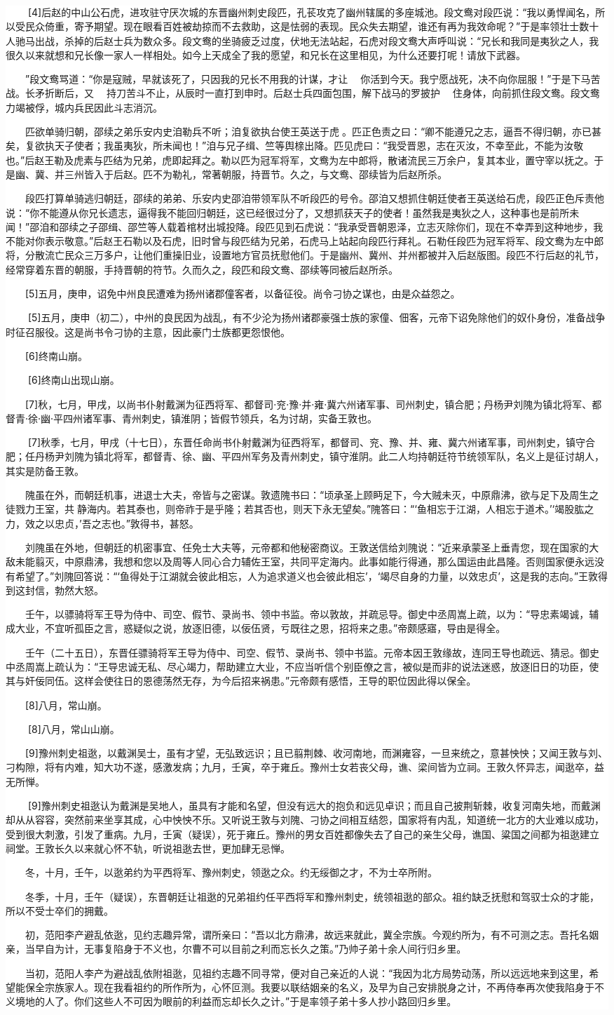　 　[4]后赵的中山公石虎，进攻驻守厌次城的东晋幽州刺史段匹，孔苌攻克了幽州辖属的多座城池。段文鸯对段匹说：“我以勇悍闻名，所以受民众倚重，寄予期望。现在眼看百姓被劫掠而不去救助，这是怯弱的表现。民众失去期望，谁还有再为我效命呢？”于是率领壮士数十人驰马出战，杀掉的后赵士兵为数众多。段文鸯的坐骑疲乏过度，伏地无法站起，石虎对段文鸯大声呼叫说：“兄长和我同是夷狄之人，我很久以来就想和兄长像一家人一样相处。如今上天成全了我的愿望，和兄长在这里相见，为什么还要打呢！请放下武器。

　　”段文鸯骂道：“你是寇贼，早就该死了，只因我的兄长不用我的计谋，才让 　你活到今天。我宁愿战死，决不向你屈服！”于是下马苦战。长矛折断后，又 　持刀苦斗不止，从辰时一直打到申时。后赵士兵四面包围，解下战马的罗披护 　住身体，向前抓住段文鸯。段文鸯力竭被俘，城内兵民因此斗志消沉。

　　匹欲单骑归朝，邵续之弟乐安内史洎勒兵不听；洎复欲执台使王英送于虎 。匹正色责之曰：“卿不能遵兄之志，逼吾不得归朝，亦已甚矣，复欲执天子使者；我虽夷狄，所未闻也！”洎与兄子缉、竺等舆榇出降。匹见虎曰：“我受晋恩，志在灭汝，不幸至此，不能为汝敬也。”后赵王勒及虎素与匹结为兄弟，虎即起拜之。勒以匹为冠军将军，文鸯为左中郎将，散诸流民三万余户，复其本业，置守宰以抚之。于是幽、冀、并三州皆入于后赵。匹不为勒礼，常著朝服，持晋节。久之，与文鸯、邵续皆为后赵所杀。

　　段匹打算单骑逃归朝廷，邵续的弟弟、乐安内史邵洎带领军队不听段匹的号令。邵洎又想抓住朝廷使者王英送给石虎，段匹正色斥责他说：“你不能遵从你兄长遗志，逼得我不能回归朝廷，这已经很过分了，又想抓获天子的使者！虽然我是夷狄之人，这种事也是前所未闻！”邵洎和邵续之子邵缉、邵竺等人载着棺材出城投降。段匹见到石虎说：“我承受晋朝恩泽，立志灭除你们，现在不幸弄到这种地步，我不能对你表示敬意。”后赵王石勒以及石虎，旧时曾与段匹结为兄弟，石虎马上站起向段匹行拜礼。石勒任段匹为冠军将军、段文鸯为左中郎将，分散流亡民众三万多户，让他们重操旧业，设置地方官员抚慰他们。于是幽州、冀州、并州都被并入后赵版图。段匹不行后赵的礼节，经常穿着东晋的朝服，手持晋朝的符节。久而久之，段匹和段文鸯、邵续等同被后赵所杀。

　　[5]五月，庚申，诏免中州良民遭难为扬州诸郡僮客者，以备征役。尚令刁协之谋也，由是众益怨之。

　 　[5]五月，庚申（初二），中州的良民因为战乱，有不少沦为扬州诸郡豪强士族的家僮、佃客，元帝下诏免除他们的奴仆身份，准备战争时征召服役。这是尚书令刁协的主意，因此豪门士族都更怨恨他。

　　[6]终南山崩。

　 　[6]终南山出现山崩。

　　[7]秋，七月，甲戌，以尚书仆射戴渊为征西将军、都督司·兖·豫·并·雍·冀六州诸军事、司州刺史，镇合肥；丹杨尹刘隗为镇北将军、都督青·徐·幽·平四州诸军事、青州刺史，镇淮阴；皆假节领兵，名为讨胡，实备王敦也。

　 　[7]秋季，七月，甲戌（十七日），东晋任命尚书仆射戴渊为征西将军，都督司、兖、豫、并、雍、冀六州诸军事，司州刺史，镇守合肥；任丹杨尹刘隗为镇北将军，都督青、徐、幽、平四州军务及青州刺史，镇守淮阴。此二人均持朝廷符节统领军队，名义上是征讨胡人，其实是防备王敦。

　　隗虽在外，而朝廷机事，进退士大夫，帝皆与之密谋。敦遗隗书曰：“顷承圣上顾眄足下，今大贼未灭，中原鼎沸，欲与足下及周生之徒戮力王室，共 静海内。若其泰也，则帝祚于是乎隆；若其否也，则天下永无望矣。”隗答曰：“‘鱼相忘于江湖，人相忘于道术。’‘竭股肱之力，效之以忠贞，’吾之志也。”敦得书，甚怒。

　　刘隗虽在外地，但朝廷的机密事宜、任免士大夫等，元帝都和他秘密商议。王敦送信给刘隗说：“近来承蒙圣上垂青您，现在国家的大敌未能翦灭，中原鼎沸，我想和您以及周等人同心合力辅佐王室，共同平定海内。此事如能行得通，那么国运由此昌隆。否则国家便永远没有希望了。”刘隗回答说：“‘鱼得处于江湖就会彼此相忘，人为追求道义也会彼此相忘’，‘竭尽自身的力量，以效忠贞’，这是我的志向。”王敦得到这封信，勃然大怒。

　　壬午，以骠骑将军王导为侍中、司空、假节、录尚书、领中书监。帝以敦故，并疏忌导。御史中丞周嵩上疏，以为：“导忠素竭诚，辅成大业，不宜听孤臣之言，惑疑似之说，放逐旧德，以佞伍贤，亏既往之恩，招将来之患。”帝颇感寤，导由是得全。

　　壬午（二十五日），东晋任骠骑将军王导为侍中、司空、假节、录尚书、领中书监。元帝本因王敦缘故，连同王导也疏远、猜忌。御史中丞周嵩上疏认为：“王导忠诚无私、尽心竭力，帮助建立大业，不应当听信个别臣僚之言，被似是而非的说法迷惑，放逐旧日的功臣，使其与奸佞同伍。这样会使往日的恩德荡然无存，为今后招来祸患。”元帝颇有感悟，王导的职位因此得以保全。

　　[8]八月，常山崩。

　 　[8]八月，常山山崩。

　　[9]豫州刺史祖逖，以戴渊吴士，虽有才望，无弘致远识；且已翦荆棘、收河南地，而渊雍容，一旦来统之，意甚怏怏；又闻王敦与刘、刁构隙，将有内难，知大功不遂，感激发病；九月，壬寅，卒于雍丘。豫州士女若丧父母，谯、梁间皆为立祠。王敦久怀异志，闻逖卒，益无所惮。

　 　[9]豫州刺史祖逖认为戴渊是吴地人，虽具有才能和名望，但没有远大的抱负和远见卓识；而且自己披荆斩棘，收复河南失地，而戴渊却从从容容，突然前来坐享其成，心中怏怏不乐。又听说王敦与刘隗、刁协之间相互结怨，国家将有内乱，知道统一北方的大业难以成功，受到很大刺激，引发了重病。九月，壬寅（疑误），死于雍丘。豫州的男女百姓都像失去了自己的亲生父母，谯国、粱国之间都为祖逖建立祠堂。王敦长久以来就心怀不轨，听说祖逖去世，更加肆无忌惮。

　　冬，十月，壬午，以逖弟约为平西将军、豫州刺史，领逖之众。约无绥御之才，不为士卒所附。

　　冬季，十月，壬午（疑误），东晋朝廷让祖逖的兄弟祖约任平西将军和豫州刺史，统领祖逖的部众。祖约缺乏抚慰和驾驭士众的才能，所以不受士卒们的拥戴。

　　初，范阳李产避乱依逖，见约志趣异常，谓所亲曰：“吾以北方鼎沸，故远来就此，冀全宗族。今观约所为，有不可测之志。吾托名姻亲，当早自为计，无事复陷身于不义也，尔曹不可以目前之利而忘长久之策。”乃帅子弟十余人间行归乡里。

　　当初，范阳人李产为避战乱依附祖逖，见祖约志趣不同寻常，便对自己亲近的人说：“我因为北方局势动荡，所以远远地来到这里，希望能保全宗族家人。现在我看祖约的所作所为，心怀叵测。我要以联结姻亲的名义，及早为自己安排脱身之计，不再侍奉再次使我陷身于不义境地的人了。你们这些人不可因为眼前的利益而忘却长久之计。”于是率领子弟十多人抄小路回归乡里。
